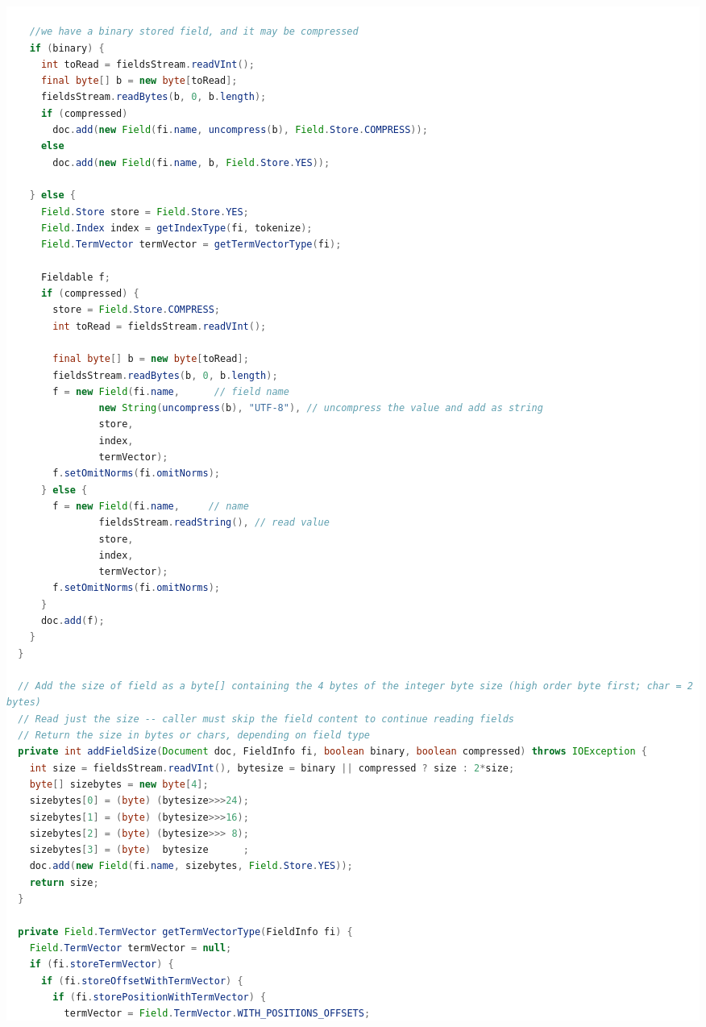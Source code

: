 ```java

    //we have a binary stored field, and it may be compressed
    if (binary) {
      int toRead = fieldsStream.readVInt();
      final byte[] b = new byte[toRead];
      fieldsStream.readBytes(b, 0, b.length);
      if (compressed)
        doc.add(new Field(fi.name, uncompress(b), Field.Store.COMPRESS));
      else
        doc.add(new Field(fi.name, b, Field.Store.YES));

    } else {
      Field.Store store = Field.Store.YES;
      Field.Index index = getIndexType(fi, tokenize);
      Field.TermVector termVector = getTermVectorType(fi);

      Fieldable f;
      if (compressed) {
        store = Field.Store.COMPRESS;
        int toRead = fieldsStream.readVInt();

        final byte[] b = new byte[toRead];
        fieldsStream.readBytes(b, 0, b.length);
        f = new Field(fi.name,      // field name
                new String(uncompress(b), "UTF-8"), // uncompress the value and add as string
                store,
                index,
                termVector);
        f.setOmitNorms(fi.omitNorms);
      } else {
        f = new Field(fi.name,     // name
                fieldsStream.readString(), // read value
                store,
                index,
                termVector);
        f.setOmitNorms(fi.omitNorms);
      }
      doc.add(f);
    }
  }
  
  // Add the size of field as a byte[] containing the 4 bytes of the integer byte size (high order byte first; char = 2 bytes)
  // Read just the size -- caller must skip the field content to continue reading fields
  // Return the size in bytes or chars, depending on field type
  private int addFieldSize(Document doc, FieldInfo fi, boolean binary, boolean compressed) throws IOException {
    int size = fieldsStream.readVInt(), bytesize = binary || compressed ? size : 2*size;
    byte[] sizebytes = new byte[4];
    sizebytes[0] = (byte) (bytesize>>>24);
    sizebytes[1] = (byte) (bytesize>>>16);
    sizebytes[2] = (byte) (bytesize>>> 8);
    sizebytes[3] = (byte)  bytesize      ;
    doc.add(new Field(fi.name, sizebytes, Field.Store.YES));
    return size;
  }

  private Field.TermVector getTermVectorType(FieldInfo fi) {
    Field.TermVector termVector = null;
    if (fi.storeTermVector) {
      if (fi.storeOffsetWithTermVector) {
        if (fi.storePositionWithTermVector) {
          termVector = Field.TermVector.WITH_POSITIONS_OFFSETS;
```